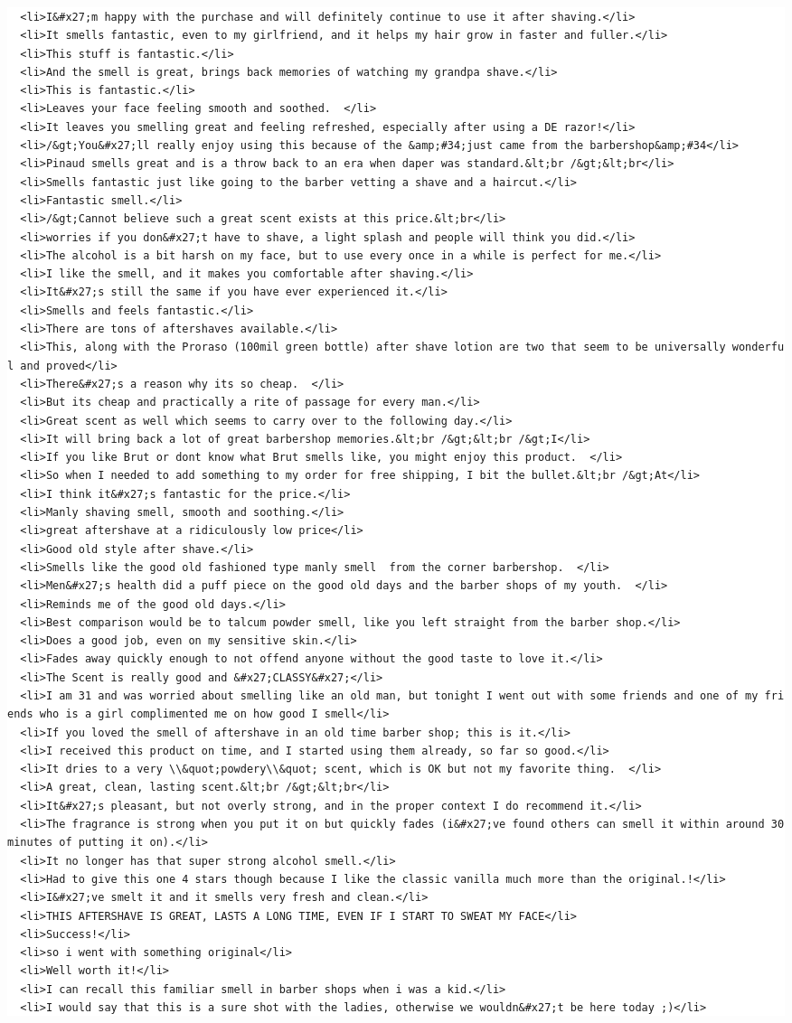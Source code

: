       <li>I&#x27;m happy with the purchase and will definitely continue to use it after shaving.</li>
      <li>It smells fantastic, even to my girlfriend, and it helps my hair grow in faster and fuller.</li>
      <li>This stuff is fantastic.</li>
      <li>And the smell is great, brings back memories of watching my grandpa shave.</li>
      <li>This is fantastic.</li>
      <li>Leaves your face feeling smooth and soothed.  </li>
      <li>It leaves you smelling great and feeling refreshed, especially after using a DE razor!</li>
      <li>/&gt;You&#x27;ll really enjoy using this because of the &amp;#34;just came from the barbershop&amp;#34</li>
      <li>Pinaud smells great and is a throw back to an era when daper was standard.&lt;br /&gt;&lt;br</li>
      <li>Smells fantastic just like going to the barber vetting a shave and a haircut.</li>
      <li>Fantastic smell.</li>
      <li>/&gt;Cannot believe such a great scent exists at this price.&lt;br</li>
      <li>worries if you don&#x27;t have to shave, a light splash and people will think you did.</li>
      <li>The alcohol is a bit harsh on my face, but to use every once in a while is perfect for me.</li>
      <li>I like the smell, and it makes you comfortable after shaving.</li>
      <li>It&#x27;s still the same if you have ever experienced it.</li>
      <li>Smells and feels fantastic.</li>
      <li>There are tons of aftershaves available.</li>
      <li>This, along with the Proraso (100mil green bottle) after shave lotion are two that seem to be universally wonderful and proved</li>
      <li>There&#x27;s a reason why its so cheap.  </li>
      <li>But its cheap and practically a rite of passage for every man.</li>
      <li>Great scent as well which seems to carry over to the following day.</li>
      <li>It will bring back a lot of great barbershop memories.&lt;br /&gt;&lt;br /&gt;I</li>
      <li>If you like Brut or dont know what Brut smells like, you might enjoy this product.  </li>
      <li>So when I needed to add something to my order for free shipping, I bit the bullet.&lt;br /&gt;At</li>
      <li>I think it&#x27;s fantastic for the price.</li>
      <li>Manly shaving smell, smooth and soothing.</li>
      <li>great aftershave at a ridiculously low price</li>
      <li>Good old style after shave.</li>
      <li>Smells like the good old fashioned type manly smell  from the corner barbershop.  </li>
      <li>Men&#x27;s health did a puff piece on the good old days and the barber shops of my youth.  </li>
      <li>Reminds me of the good old days.</li>
      <li>Best comparison would be to talcum powder smell, like you left straight from the barber shop.</li>
      <li>Does a good job, even on my sensitive skin.</li>
      <li>Fades away quickly enough to not offend anyone without the good taste to love it.</li>
      <li>The Scent is really good and &#x27;CLASSY&#x27;</li>
      <li>I am 31 and was worried about smelling like an old man, but tonight I went out with some friends and one of my friends who is a girl complimented me on how good I smell</li>
      <li>If you loved the smell of aftershave in an old time barber shop; this is it.</li>
      <li>I received this product on time, and I started using them already, so far so good.</li>
      <li>It dries to a very \\&quot;powdery\\&quot; scent, which is OK but not my favorite thing.  </li>
      <li>A great, clean, lasting scent.&lt;br /&gt;&lt;br</li>
      <li>It&#x27;s pleasant, but not overly strong, and in the proper context I do recommend it.</li>
      <li>The fragrance is strong when you put it on but quickly fades (i&#x27;ve found others can smell it within around 30 minutes of putting it on).</li>
      <li>It no longer has that super strong alcohol smell.</li>
      <li>Had to give this one 4 stars though because I like the classic vanilla much more than the original.!</li>
      <li>I&#x27;ve smelt it and it smells very fresh and clean.</li>
      <li>THIS AFTERSHAVE IS GREAT, LASTS A LONG TIME, EVEN IF I START TO SWEAT MY FACE</li>
      <li>Success!</li>
      <li>so i went with something original</li>
      <li>Well worth it!</li>
      <li>I can recall this familiar smell in barber shops when i was a kid.</li>
      <li>I would say that this is a sure shot with the ladies, otherwise we wouldn&#x27;t be here today ;)</li>